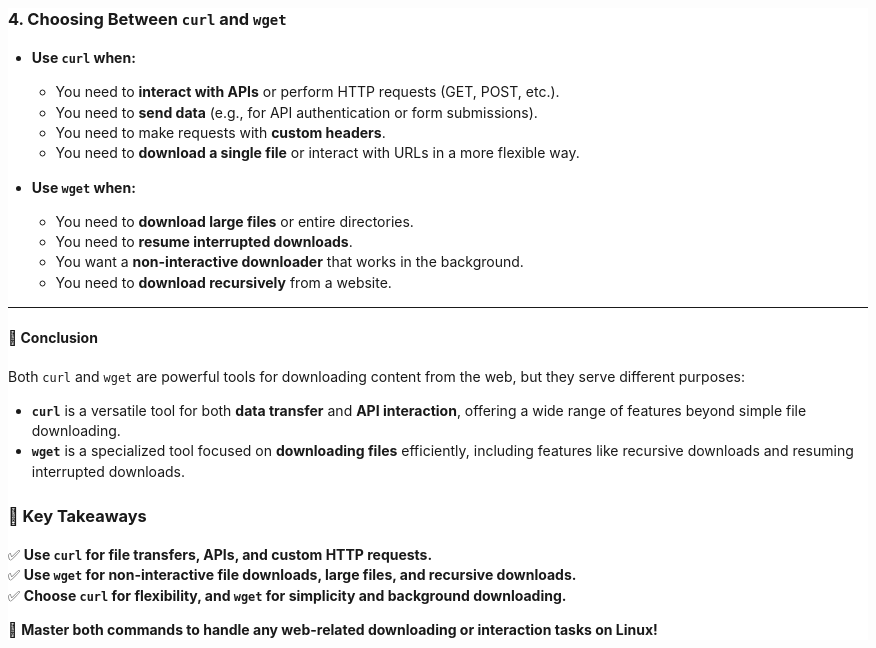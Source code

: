 
### **4. Choosing Between `curl` and `wget`**

- **Use `curl` when:**
  - You need to **interact with APIs** or perform HTTP requests (GET, POST, etc.).
  - You need to **send data** (e.g., for API authentication or form submissions).
  - You need to make requests with **custom headers**.
  - You need to **download a single file** or interact with URLs in a more flexible way.

- **Use `wget` when:**
  - You need to **download large files** or entire directories.
  - You need to **resume interrupted downloads**.
  - You want a **non-interactive downloader** that works in the background.
  - You need to **download recursively** from a website.

---

#### **🎯 Conclusion**

Both `curl` and `wget` are powerful tools for downloading content from the web, but they serve different purposes:
- **`curl`** is a versatile tool for both **data transfer** and **API interaction**, offering a wide range of features beyond simple file downloading.
- **`wget`** is a specialized tool focused on **downloading files** efficiently, including features like recursive downloads and resuming interrupted downloads.

### **📌 Key Takeaways**
✅ **Use `curl` for file transfers, APIs, and custom HTTP requests.**  
✅ **Use `wget` for non-interactive file downloads, large files, and recursive downloads.**  
✅ **Choose `curl` for flexibility, and `wget` for simplicity and background downloading.**

🚀 **Master both commands to handle any web-related downloading or interaction tasks on Linux!**